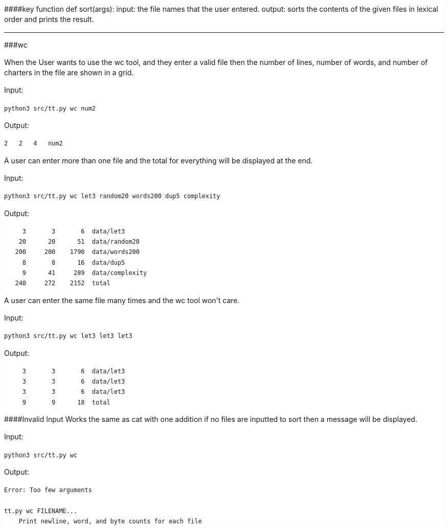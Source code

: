 ####key function
def sort(args):
input: the file names that the user entered.
output: sorts the contents of the given files in lexical order and prints the result.

----------

###wc

When the User wants to use the wc tool, and they enter a valid file then the number of lines, number of words, and number of charters in the file are shown in a grid.

Input:
```
python3 src/tt.py wc num2
```
Output:
```
2   2   4   num2
```

A user can enter more than one file and the total for everything will be displayed at the end.

Input:
```
python3 src/tt.py wc let3 random20 words200 dup5 complexity
```
Output:
```
     3       3       6  data/let3
    20      20      51  data/random20
   200     200    1790  data/words200
     8       8      16  data/dup5
     9      41     289  data/complexity
   240     272    2152  total
```

A user can enter the same file many times and the wc tool won't care.

Input:
```
python3 src/tt.py wc let3 let3 let3
```
Output:
```
     3       3       6  data/let3
     3       3       6  data/let3
     3       3       6  data/let3
     9       9      18  total
```

####Invalid Input
Works the same as cat with one addition if no files are inputted to sort then a message will be displayed.

Input:
```
python3 src/tt.py wc 
```
Output:
```
Error: Too few arguments

tt.py wc FILENAME...
    Print newline, word, and byte counts for each file
```
